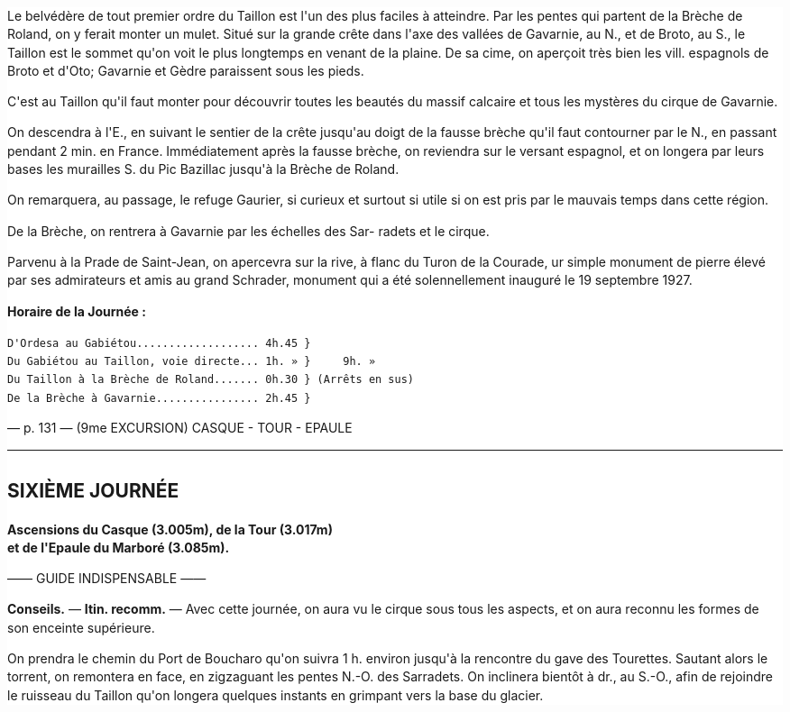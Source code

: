 Le belvédère de tout premier ordre du Taillon est l'un des plus
faciles à atteindre. Par les pentes qui partent de la Brèche de
Roland, on y ferait monter un mulet. Situé sur la grande crête
dans l'axe des vallées de Gavarnie, au N., et de Broto, au S., le
Taillon est le sommet qu'on voit le plus longtemps en venant de
la plaine. De sa cime, on aperçoit très bien les vill. espagnols de
Broto et d'Oto; Gavarnie et Gèdre paraissent sous les pieds.

C'est au Taillon qu'il faut monter pour découvrir toutes les
beautés du massif calcaire et tous les mystères du cirque de Gavarnie.

On descendra à l'E., en suivant le sentier de la crête jusqu'au
doigt de la fausse brèche qu'il faut contourner par le N., en passant 
pendant 2 min. en France. Immédiatement après la fausse
brèche, on reviendra sur le versant espagnol, et on longera par
leurs bases les murailles S. du Pic Bazillac jusqu'à la Brèche de
Roland.

On remarquera, au passage, le refuge Gaurier, si curieux et
surtout si utile si on est pris par le mauvais temps dans cette région.

De la Brèche, on rentrera à Gavarnie par les échelles des Sar-
radets et le cirque.

Parvenu à la Prade de Saint-Jean, on apercevra sur la rive,
à flanc du Turon de la Courade, ur simple monument de pierre
élevé par ses admirateurs et amis au grand Schrader, monument
qui a été solennellement inauguré le 19 septembre 1927.

__Horaire de la Journée :__

``` 
D'Ordesa au Gabiétou................... 4h.45 }
Du Gabiétou au Taillon, voie directe... 1h. » }     9h. »
Du Taillon à la Brèche de Roland....... 0h.30 } (Arrêts en sus)
De la Brèche à Gavarnie................ 2h.45 }
```

<div class="page"/>

— p. 131 — (9me EXCURSION) CASQUE - TOUR - EPAULE

****

## SIXIÈME JOURNÉE

__Ascensions du Casque (3.005m), de la Tour (3.017m)__<br>
__et de l'Epaule du Marboré (3.085m).__
 
—— GUIDE INDISPENSABLE ——

__Conseils.__ — __Itin. recomm.__ — Avec cette journée, on aura vu le
cirque sous tous les aspects, et on aura reconnu les formes de son
enceinte supérieure.

On prendra le chemin du Port de Boucharo qu'on suivra 1 h.
environ jusqu'à la rencontre du gave des Tourettes. Sautant alors
le torrent, on remontera en face, en zigzaguant les pentes N.-O.
des Sarradets. On inclinera bientôt à dr., au S.-O., afin de rejoindre 
le ruisseau du Taillon qu'on longera quelques instants en
grimpant vers la base du glacier.

